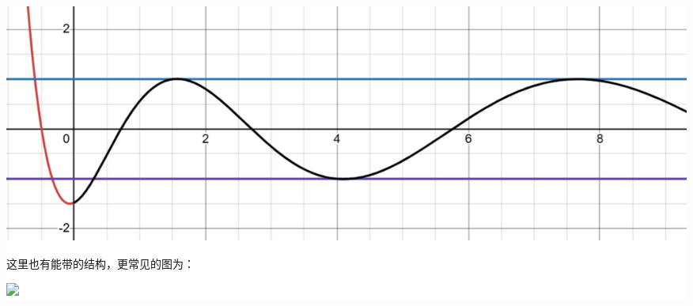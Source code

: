 ![alt text](\img\一维势阱势垒\image5.png)

这里也有能带的结构，更常见的图为：

<img src=https://upload.wikimedia.org/wikipedia/commons/a/a8/Penney-Kronig_Dispersion.svg>
